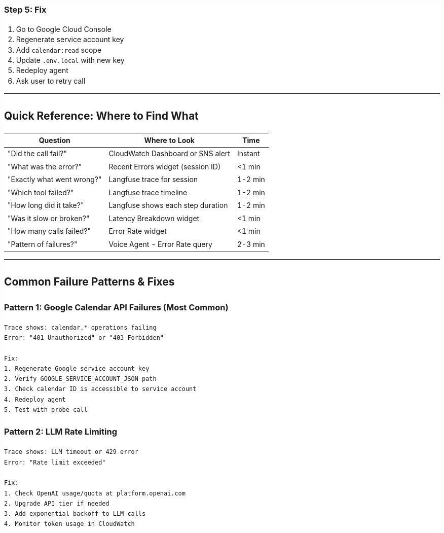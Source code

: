 ### Step 5: Fix
1. Go to Google Cloud Console
2. Regenerate service account key
3. Add `calendar:read` scope
4. Update `.env.local` with new key
5. Redeploy agent
6. Ask user to retry call

---

## Quick Reference: Where to Find What

| Question | Where to Look | Time |
|----------|---------------|------|
| "Did the call fail?" | CloudWatch Dashboard or SNS alert | Instant |
| "What was the error?" | Recent Errors widget (session ID) | <1 min |
| "Exactly what went wrong?" | Langfuse trace for session | 1-2 min |
| "Which tool failed?" | Langfuse trace timeline | 1-2 min |
| "How long did it take?" | Langfuse shows each step duration | 1-2 min |
| "Was it slow or broken?" | Latency Breakdown widget | <1 min |
| "How many calls failed?" | Error Rate widget | <1 min |
| "Pattern of failures?" | Voice Agent - Error Rate query | 2-3 min |

---

## Common Failure Patterns & Fixes

### Pattern 1: Google Calendar API Failures (Most Common)
```
Trace shows: calendar.* operations failing
Error: "401 Unauthorized" or "403 Forbidden"

Fix:
1. Regenerate Google service account key
2. Verify GOOGLE_SERVICE_ACCOUNT_JSON path
3. Check calendar ID is accessible to service account
4. Redeploy agent
5. Test with probe call
```

### Pattern 2: LLM Rate Limiting
```
Trace shows: LLM timeout or 429 error
Error: "Rate limit exceeded"

Fix:
1. Check OpenAI usage/quota at platform.openai.com
2. Upgrade API tier if needed
3. Add exponential backoff to LLM calls
4. Monitor token usage in CloudWatch
```
